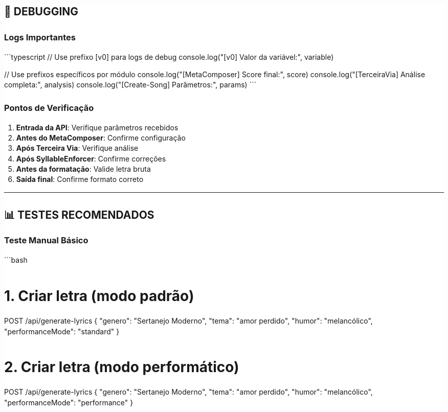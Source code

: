 
## 🐛 DEBUGGING

### Logs Importantes

\`\`\`typescript
// Use prefixo [v0] para logs de debug
console.log("[v0] Valor da variável:", variable)

// Use prefixos específicos por módulo
console.log("[MetaComposer] Score final:", score)
console.log("[TerceiraVia] Análise completa:", analysis)
console.log("[Create-Song] Parâmetros:", params)
\`\`\`

### Pontos de Verificação

1. **Entrada da API**: Verifique parâmetros recebidos
2. **Antes do MetaComposer**: Confirme configuração
3. **Após Terceira Via**: Verifique análise
4. **Após SyllableEnforcer**: Confirme correções
5. **Antes da formatação**: Valide letra bruta
6. **Saída final**: Confirme formato correto

---

## 📊 TESTES RECOMENDADOS

### Teste Manual Básico

\`\`\`bash
# 1. Criar letra (modo padrão)
POST /api/generate-lyrics
{
  "genero": "Sertanejo Moderno",
  "tema": "amor perdido",
  "humor": "melancólico",
  "performanceMode": "standard"
}

# 2. Criar letra (modo performático)
POST /api/generate-lyrics
{
  "genero": "Sertanejo Moderno",
  "tema": "amor perdido",
  "humor": "melancólico",
  "performanceMode": "performance"
}

